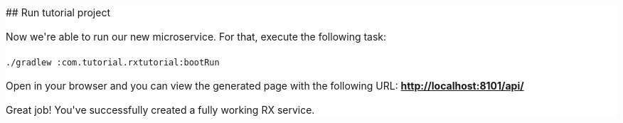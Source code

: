 ## Run tutorial project

Now we're able to run our new microservice. For that, execute the following task:
```
./gradlew :com.tutorial.rxtutorial:bootRun
```

Open in your browser and you can view the generated page with the following URL: [**http://localhost:8101/api/**](http://localhost:8101/api/)

Great job! You've successfully created a fully working RX service.
